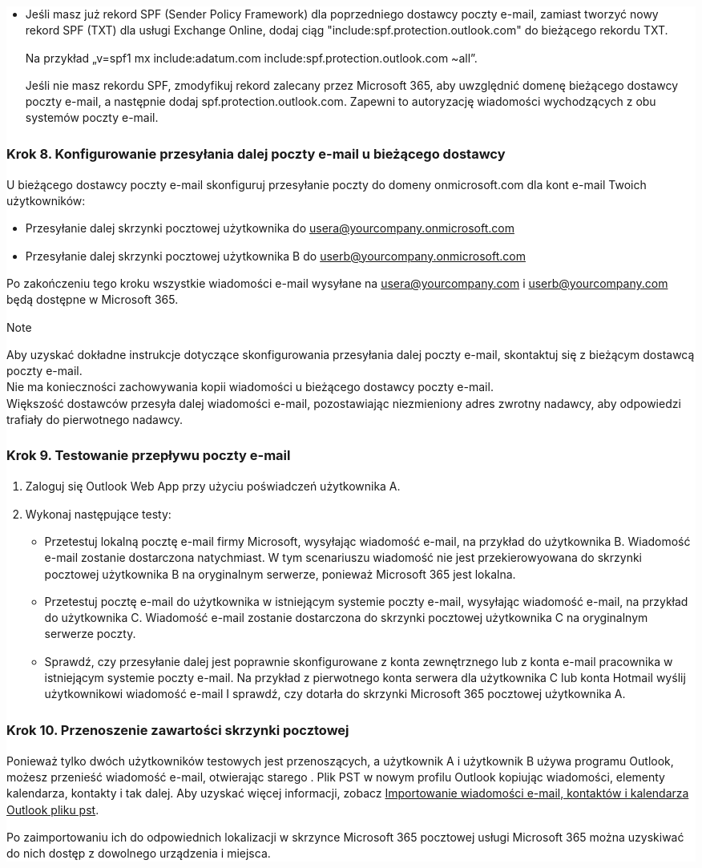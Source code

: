 - Jeśli masz już rekord SPF (Sender Policy Framework) dla poprzedniego dostawcy poczty e-mail, zamiast tworzyć nowy rekord SPF (TXT) dla usługi Exchange Online, dodaj ciąg "include:spf.protection.outlook.com" do bieżącego rekordu TXT.

    Na przykład „v=spf1 mx include:adatum.com include:spf.protection.outlook.com ~all”.

    Jeśli nie masz rekordu SPF, zmodyfikuj rekord zalecany przez Microsoft 365, aby uwzględnić domenę bieżącego dostawcy poczty e-mail, a następnie dodaj spf.protection.outlook.com. Zapewni to autoryzację wiadomości wychodzących z obu systemów poczty e-mail.

### <a name="step-8-set-up-email-forwarding-at-your-current-provider"></a>Krok 8. Konfigurowanie przesyłania dalej poczty e-mail u bieżącego dostawcy

U bieżącego dostawcy poczty e-mail skonfiguruj przesyłanie poczty do domeny onmicrosoft.com dla kont e-mail Twoich użytkowników:

- Przesyłanie dalej skrzynki pocztowej użytkownika do usera@yourcompany.onmicrosoft.com

- Przesyłanie dalej skrzynki pocztowej użytkownika B do userb@yourcompany.onmicrosoft.com

Po zakończeniu tego kroku wszystkie wiadomości e-mail wysyłane na usera@yourcompany.com i userb@yourcompany.com będą dostępne w Microsoft 365.

> [!NOTE]
> Aby uzyskać dokładne instrukcje dotyczące skonfigurowania przesyłania dalej poczty e-mail, skontaktuj się z bieżącym dostawcą poczty e-mail.<br/>
> Nie ma konieczności zachowywania kopii wiadomości u bieżącego dostawcy poczty e-mail.<br/>
> Większość dostawców przesyła dalej wiadomości e-mail, pozostawiając niezmieniony adres zwrotny nadawcy, aby odpowiedzi trafiały do pierwotnego nadawcy.

### <a name="step-9-test-mail-flow"></a>Krok 9. Testowanie przepływu poczty e-mail

1. Zaloguj się Outlook Web App przy użyciu poświadczeń użytkownika A.

2. Wykonaj następujące testy:

    - Przetestuj lokalną pocztę e-mail firmy Microsoft, wysyłając wiadomość e-mail, na przykład do użytkownika B. Wiadomość e-mail zostanie dostarczona natychmiast. W tym scenariuszu wiadomość nie jest przekierowyowana do skrzynki pocztowej użytkownika B na oryginalnym serwerze, ponieważ Microsoft 365 jest lokalna.

    - Przetestuj pocztę e-mail do użytkownika w istniejącym systemie poczty e-mail, wysyłając wiadomość e-mail, na przykład do użytkownika C. Wiadomość e-mail zostanie dostarczona do skrzynki pocztowej użytkownika C na oryginalnym serwerze poczty.

    - Sprawdź, czy przesyłanie dalej jest poprawnie skonfigurowane z konta zewnętrznego lub z konta e-mail pracownika w istniejącym systemie poczty e-mail. Na przykład z pierwotnego konta serwera dla użytkownika C lub konta Hotmail wyślij użytkownikowi wiadomość e-mail I sprawdź, czy dotarła do skrzynki Microsoft 365 pocztowej użytkownika A.

### <a name="step-10-move-mailbox-contents"></a>Krok 10. Przenoszenie zawartości skrzynki pocztowej

Ponieważ tylko dwóch użytkowników testowych jest przenoszących, a użytkownik A i użytkownik B używa programu Outlook, możesz przenieść wiadomość e-mail, otwierając starego . Plik PST w nowym profilu Outlook kopiując wiadomości, elementy kalendarza, kontakty i tak dalej. Aby uzyskać więcej informacji, zobacz [Importowanie wiadomości e-mail, kontaktów i kalendarza Outlook pliku pst](https://support.microsoft.com/office/import-email-contacts-and-calendar-from-an-outlook-pst-file-431a8e9a-f99f-4d5f-ae48-ded54b3440ac).

Po zaimportowaniu ich do odpowiednich lokalizacji w skrzynce Microsoft 365 pocztowej usługi Microsoft 365 można uzyskiwać do nich dostęp z dowolnego urządzenia i miejsca.
